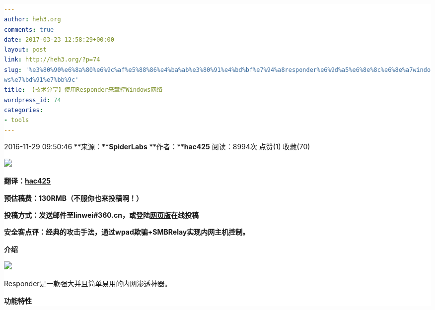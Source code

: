 ```yaml
---
author: heh3.org
comments: true
date: 2017-03-23 12:58:29+00:00
layout: post
link: http://heh3.org/?p=74
slug: '%e3%80%90%e6%8a%80%e6%9c%af%e5%88%86%e4%ba%ab%e3%80%91%e4%bd%bf%e7%94%a8responder%e6%9d%a5%e6%8e%8c%e6%8e%a7windows%e7%bd%91%e7%bb%9c'
title: 【技术分享】使用Responder来掌控Windows网络
wordpress_id: 74
categories:
- tools
---
```


2016-11-29 09:50:46 **来源：****SpiderLabs** **作者：****hac425**
阅读：8994次 点赞(1) 收藏(70)



![](https://heh3.org/wp-content/uploads/2017/03/032317_1251_Respond1.png)









**翻译：[hac425](http://bobao.360.cn/member/contribute?uid=2553709124)**





**预估稿费：130RMB（不服你也来投稿啊！）**





**投稿方式：发送邮件至linwei#360.cn，或登陆[网页版](http://bobao.360.cn/contribute/index)在线投稿**





**安全客点评：经典的攻击手法，通过wpad欺骗+SMBRelay实现内网主机控制。**





**介绍**



![](https://heh3.org/wp-content/uploads/2017/03/032317_1251_Respond3.png)



Responder是一款强大并且简单易用的内网渗透神器。





**功能特性**
